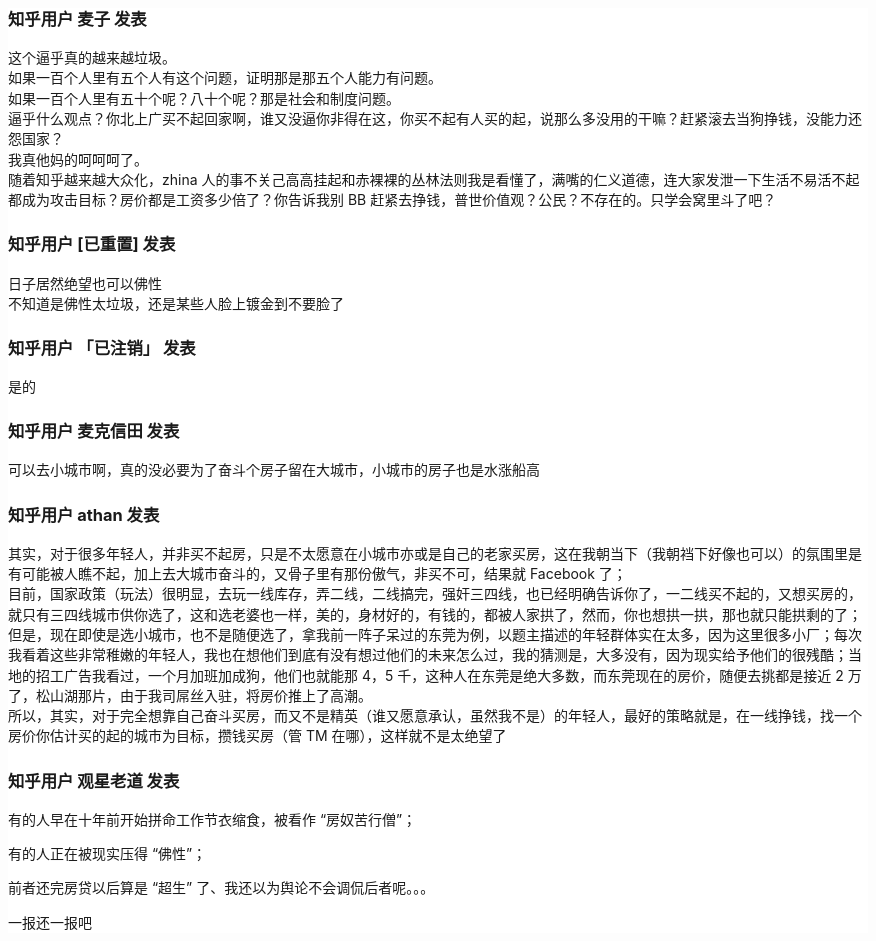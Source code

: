     
    
    
### 知乎用户 麦子 发表
    
这个逼乎真的越来越垃圾。  
如果一百个人里有五个人有这个问题，证明那是那五个人能力有问题。  
如果一百个人里有五十个呢？八十个呢？那是社会和制度问题。  
逼乎什么观点？你北上广买不起回家啊，谁又没逼你非得在这，你买不起有人买的起，说那么多没用的干嘛？赶紧滚去当狗挣钱，没能力还怨国家？  
我真他妈的呵呵呵了。  
随着知乎越来越大众化，zhina 人的事不关己高高挂起和赤裸裸的丛林法则我是看懂了，满嘴的仁义道德，连大家发泄一下生活不易活不起都成为攻击目标？房价都是工资多少倍了？你告诉我别 BB 赶紧去挣钱，普世价值观？公民？不存在的。只学会窝里斗了吧？
    
    
    
    
### 知乎用户 [已重置] 发表
    
日子居然绝望也可以佛性  
不知道是佛性太垃圾，还是某些人脸上镀金到不要脸了
    
    
    
    
### 知乎用户 「已注销」 发表
    
是的
    
    
    
    
### 知乎用户 麦克信田 发表
    
可以去小城市啊，真的没必要为了奋斗个房子留在大城市，小城市的房子也是水涨船高
    
    
    
    
### 知乎用户  athan 发表
    
其实，对于很多年轻人，并非买不起房，只是不太愿意在小城市亦或是自己的老家买房，这在我朝当下（我朝裆下好像也可以）的氛围里是有可能被人瞧不起，加上去大城市奋斗的，又骨子里有那份傲气，非买不可，结果就 Facebook 了；  
目前，国家政策（玩法）很明显，去玩一线库存，弄二线，二线搞完，强奸三四线，也已经明确告诉你了，一二线买不起的，又想买房的，就只有三四线城市供你选了，这和选老婆也一样，美的，身材好的，有钱的，都被人家拱了，然而，你也想拱一拱，那也就只能拱剩的了；  
但是，现在即使是选小城市，也不是随便选了，拿我前一阵子呆过的东莞为例，以题主描述的年轻群体实在太多，因为这里很多小厂；每次我看着这些非常稚嫩的年轻人，我也在想他们到底有没有想过他们的未来怎么过，我的猜测是，大多没有，因为现实给予他们的很残酷；当地的招工广告我看过，一个月加班加成狗，他们也就能那 4，5 千，这种人在东莞是绝大多数，而东莞现在的房价，随便去挑都是接近 2 万了，松山湖那片，由于我司屌丝入驻，将房价推上了高潮。  
所以，其实，对于完全想靠自己奋斗买房，而又不是精英（谁又愿意承认，虽然我不是）的年轻人，最好的策略就是，在一线挣钱，找一个房价你估计买的起的城市为目标，攒钱买房（管 TM 在哪），这样就不是太绝望了
    
    
    
    
### 知乎用户 观星老道 发表
    
有的人早在十年前开始拼命工作节衣缩食，被看作 “房奴苦行僧”；

有的人正在被现实压得 “佛性”；

前者还完房贷以后算是 “超生” 了、我还以为舆论不会调侃后者呢。。。

一报还一报吧
    